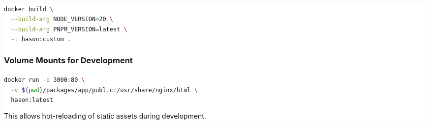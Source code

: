 ```bash
docker build \
  --build-arg NODE_VERSION=20 \
  --build-arg PNPM_VERSION=latest \
  -t hason:custom .
```

### Volume Mounts for Development

```bash
docker run -p 3000:80 \
  -v $(pwd)/packages/app/public:/usr/share/nginx/html \
  hason:latest
```

This allows hot-reloading of static assets during development.